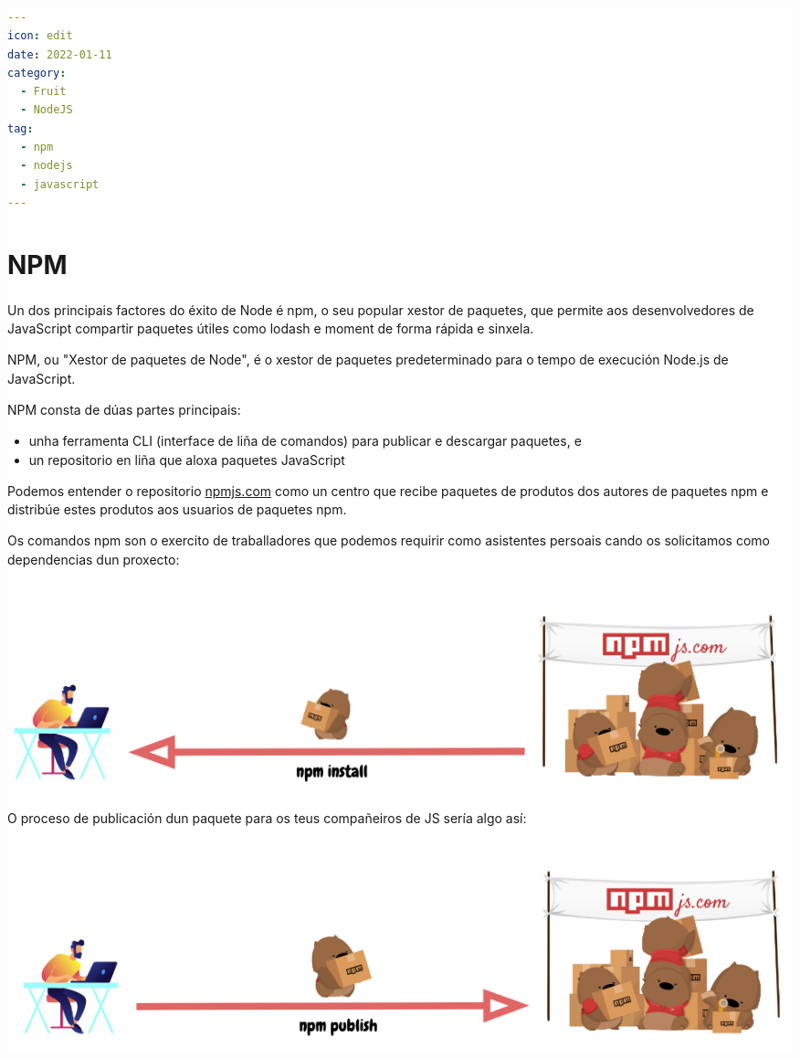 ```yaml
---
icon: edit
date: 2022-01-11
category:
  - Fruit
  - NodeJS
tag:
  - npm
  - nodejs
  - javascript
---
```


# NPM

Un dos principais factores do éxito de Node é npm, o seu popular xestor de paquetes, que permite aos desenvolvedores de JavaScript compartir paquetes útiles como lodash e moment de forma rápida e sinxela.

NPM, ou "Xestor de paquetes de Node", é o xestor de paquetes predeterminado para o tempo de execución Node.js de JavaScript.

NPM consta de dúas partes principais:

- unha ferramenta CLI (interface de liña de comandos) para publicar e descargar paquetes, e
- un repositorio en liña que aloxa paquetes JavaScript

Podemos entender o repositorio [npmjs.com](https://npmjs.com) como un centro que recibe paquetes de produtos dos autores de paquetes npm e distribúe estes produtos aos usuarios de paquetes npm.

Os comandos npm son o exercito de traballadores que podemos requirir como asistentes persoais cando os solicitamos como dependencias dun proxecto: 

​          ![wombat-install](./assets/wombat-install.png)         

O proceso de publicación dun paquete para os teus compañeiros de JS sería algo así:

​          ![wombat-publicar](./assets/wombat-publish.png)         
